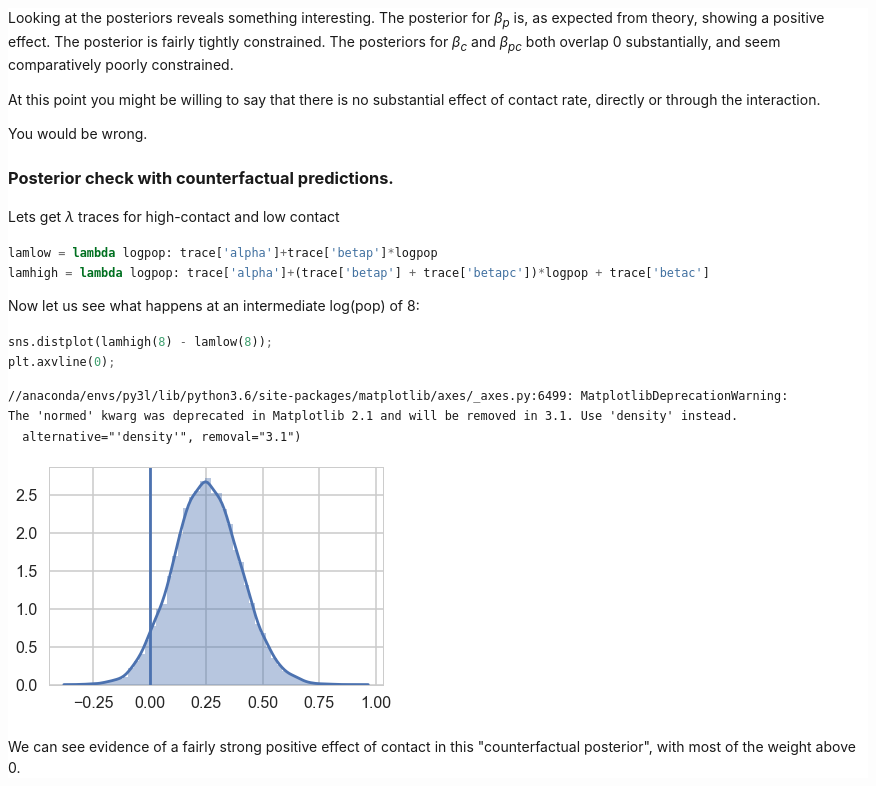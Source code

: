 
Looking at the posteriors reveals something interesting. The posterior for $\beta_p$ is, as expected from theory, showing a positive effect. The posterior is fairly tightly constrained. The posteriors for $\beta_c$ and $\beta_{pc}$ both overlap 0 substantially, and seem comparatively poorly constrained.

At this point you might be willing to say that there is no substantial effect of contact rate, directly or through the interaction.

You would be wrong.

### Posterior check with counterfactual predictions.

Lets get $\lambda$ traces for high-contact and low contact



```python
lamlow = lambda logpop: trace['alpha']+trace['betap']*logpop
lamhigh = lambda logpop: trace['alpha']+(trace['betap'] + trace['betapc'])*logpop + trace['betac'] 
```


Now let us see what happens at an intermediate log(pop) of 8:



```python
sns.distplot(lamhigh(8) - lamlow(8));
plt.axvline(0);
```


    //anaconda/envs/py3l/lib/python3.6/site-packages/matplotlib/axes/_axes.py:6499: MatplotlibDeprecationWarning: 
    The 'normed' kwarg was deprecated in Matplotlib 2.1 and will be removed in 3.1. Use 'density' instead.
      alternative="'density'", removal="3.1")



![png](Islands1_files/Islands1_20_1.png)


We can see evidence of a fairly strong positive effect of contact in this "counterfactual posterior", with most of the weight above 0.
